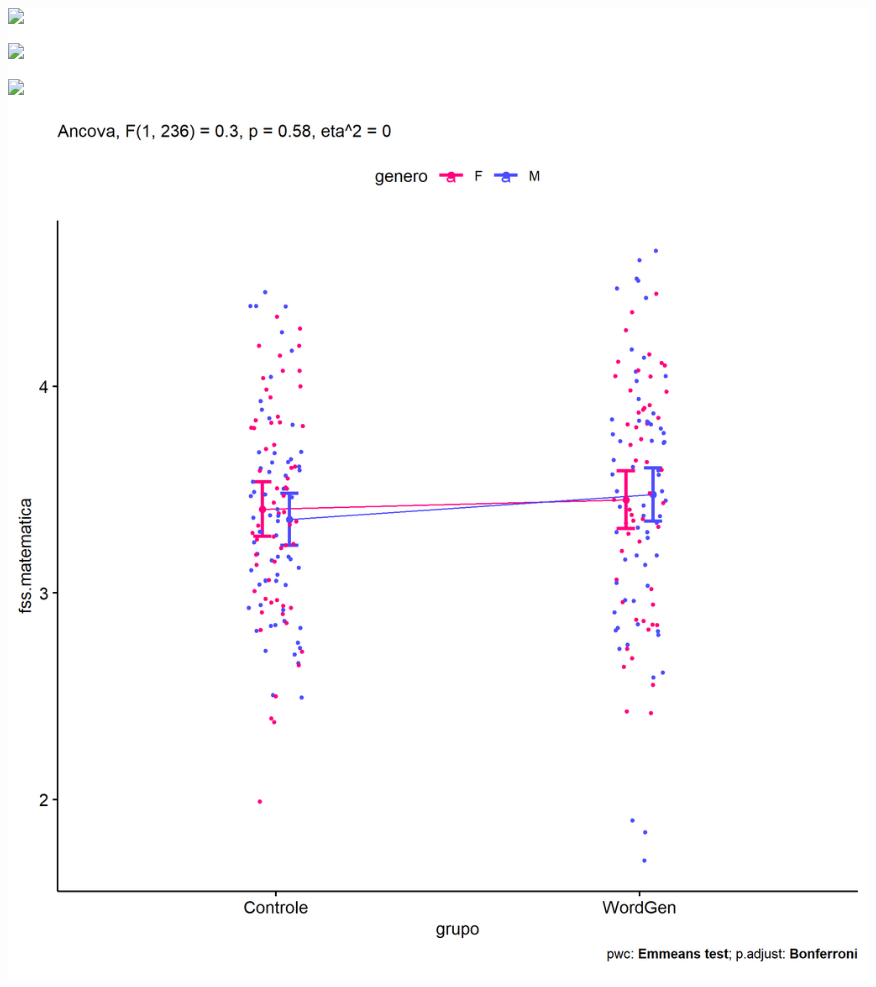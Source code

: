 ![](flow-matematica-wordgen-without-stari_files/figure-gfm/unnamed-chunk-88-1.png)

![](flow-matematica-wordgen-without-stari_files/figure-gfm/unnamed-chunk-90-1.png)

![](flow-matematica-wordgen-without-stari_files/figure-gfm/unnamed-chunk-92-1.png)

![](flow-matematica-wordgen-without-stari_files/figure-gfm/unnamed-chunk-94-1.png)

